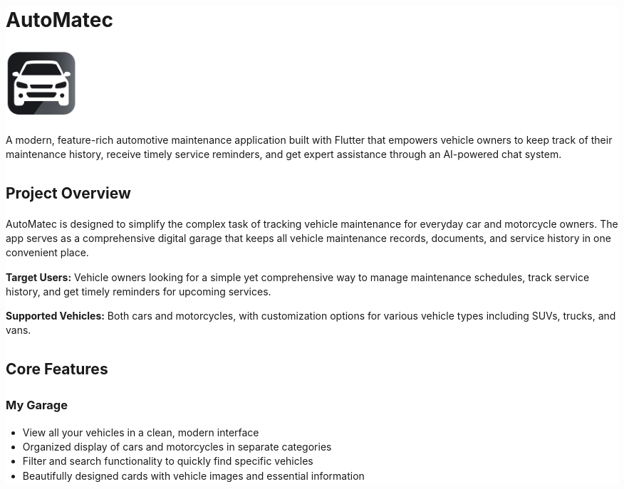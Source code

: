 # AutoMatec

<img src="assets/icon/icon.png" width="100" alt="AutoMatec Logo">

A modern, feature-rich automotive maintenance application built with Flutter that empowers vehicle owners to keep track of their maintenance history, receive timely service reminders, and get expert assistance through an AI-powered chat system.

## Project Overview

AutoMatec is designed to simplify the complex task of tracking vehicle maintenance for everyday car and motorcycle owners. The app serves as a comprehensive digital garage that keeps all vehicle maintenance records, documents, and service history in one convenient place.

**Target Users:** Vehicle owners looking for a simple yet comprehensive way to manage maintenance schedules, track service history, and get timely reminders for upcoming services.

**Supported Vehicles:** Both cars and motorcycles, with customization options for various vehicle types including SUVs, trucks, and vans.

## Core Features

### My Garage
- View all your vehicles in a clean, modern interface
- Organized display of cars and motorcycles in separate categories
- Filter and search functionality to quickly find specific vehicles
- Beautifully designed cards with vehicle images and essential information
